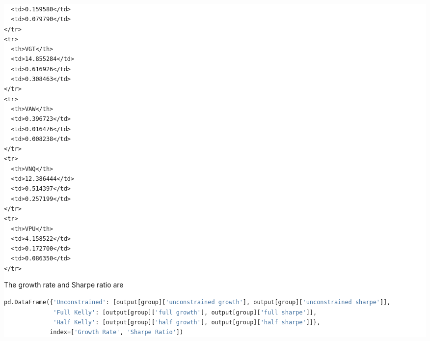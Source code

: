       <td>0.159580</td>
      <td>0.079790</td>
    </tr>
    <tr>
      <th>VGT</th>
      <td>14.855284</td>
      <td>0.616926</td>
      <td>0.308463</td>
    </tr>
    <tr>
      <th>VAW</th>
      <td>0.396723</td>
      <td>0.016476</td>
      <td>0.008238</td>
    </tr>
    <tr>
      <th>VNQ</th>
      <td>12.386444</td>
      <td>0.514397</td>
      <td>0.257199</td>
    </tr>
    <tr>
      <th>VPU</th>
      <td>4.158522</td>
      <td>0.172700</td>
      <td>0.086350</td>
    </tr>
  </tbody>
</table>
</div>



The growth rate and Sharpe ratio are


```python
pd.DataFrame({'Unconstrained': [output[group]['unconstrained growth'], output[group]['unconstrained sharpe']],
              'Full Kelly': [output[group]['full growth'], output[group]['full sharpe']],
              'Half Kelly': [output[group]['half growth'], output[group]['half sharpe']]},
             index=['Growth Rate', 'Sharpe Ratio'])
```




<div>
<style scoped>
    .dataframe tbody tr th:only-of-type {
        vertical-align: middle;
    }

    .dataframe tbody tr th {
        vertical-align: top;
    }
